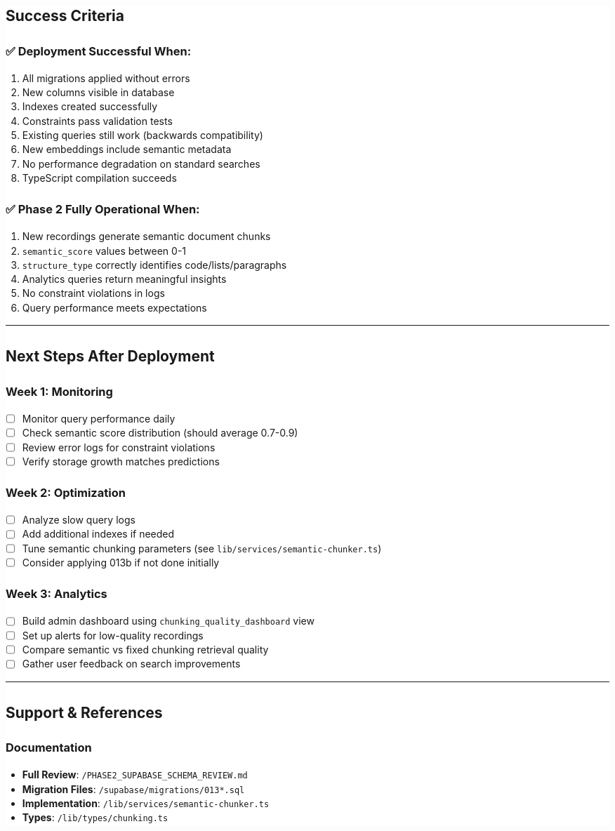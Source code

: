 
## Success Criteria

### ✅ Deployment Successful When:

1. All migrations applied without errors
2. New columns visible in database
3. Indexes created successfully
4. Constraints pass validation tests
5. Existing queries still work (backwards compatibility)
6. New embeddings include semantic metadata
7. No performance degradation on standard searches
8. TypeScript compilation succeeds

### ✅ Phase 2 Fully Operational When:

1. New recordings generate semantic document chunks
2. `semantic_score` values between 0-1
3. `structure_type` correctly identifies code/lists/paragraphs
4. Analytics queries return meaningful insights
5. No constraint violations in logs
6. Query performance meets expectations

---

## Next Steps After Deployment

### Week 1: Monitoring
- [ ] Monitor query performance daily
- [ ] Check semantic score distribution (should average 0.7-0.9)
- [ ] Review error logs for constraint violations
- [ ] Verify storage growth matches predictions

### Week 2: Optimization
- [ ] Analyze slow query logs
- [ ] Add additional indexes if needed
- [ ] Tune semantic chunking parameters (see `lib/services/semantic-chunker.ts`)
- [ ] Consider applying 013b if not done initially

### Week 3: Analytics
- [ ] Build admin dashboard using `chunking_quality_dashboard` view
- [ ] Set up alerts for low-quality recordings
- [ ] Compare semantic vs fixed chunking retrieval quality
- [ ] Gather user feedback on search improvements

---

## Support & References

### Documentation
- **Full Review**: `/PHASE2_SUPABASE_SCHEMA_REVIEW.md`
- **Migration Files**: `/supabase/migrations/013*.sql`
- **Implementation**: `/lib/services/semantic-chunker.ts`
- **Types**: `/lib/types/chunking.ts`
